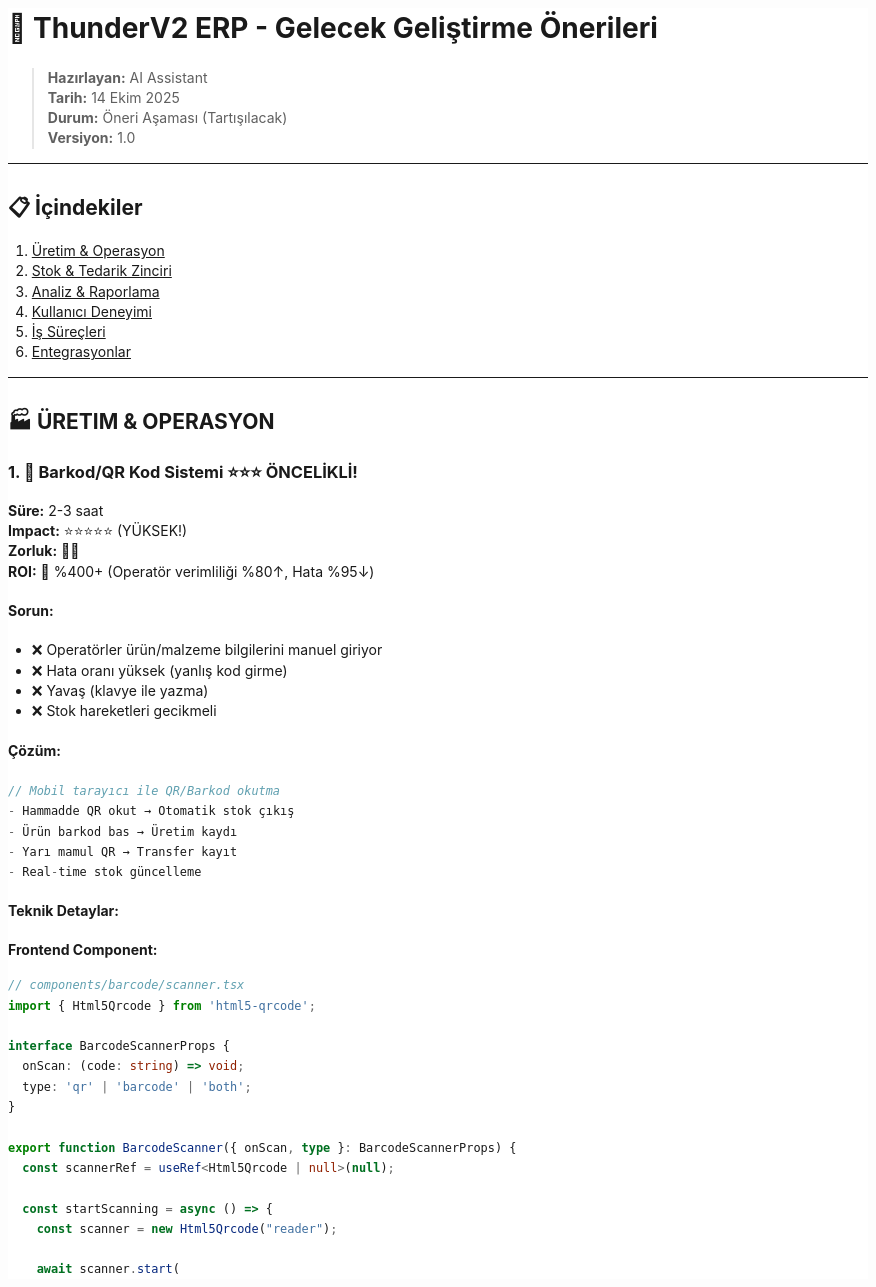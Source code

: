 # 🚀 ThunderV2 ERP - Gelecek Geliştirme Önerileri

> **Hazırlayan:** AI Assistant  
> **Tarih:** 14 Ekim 2025  
> **Durum:** Öneri Aşaması (Tartışılacak)  
> **Versiyon:** 1.0

---

## 📋 İçindekiler

1. [Üretim & Operasyon](#-üretim--operasyon)
2. [Stok & Tedarik Zinciri](#-stok--tedarik-zinciri)
3. [Analiz & Raporlama](#-analiz--raporlama)
4. [Kullanıcı Deneyimi](#-kullanıcı-deneyimi)
5. [İş Süreçleri](#-i̇ş-süreçleri)
6. [Entegrasyonlar](#-entegrasyonlar)

---

## 🏭 ÜRETIM & OPERASYON

### 1. 📱 Barkod/QR Kod Sistemi ⭐⭐⭐ ÖNCELİKLİ!

**Süre:** 2-3 saat  
**Impact:** ⭐⭐⭐⭐⭐ (YÜKSEK!)  
**Zorluk:** 🔨🔨  
**ROI:** 🚀 %400+ (Operatör verimliliği %80↑, Hata %95↓)

#### Sorun:
- ❌ Operatörler ürün/malzeme bilgilerini manuel giriyor
- ❌ Hata oranı yüksek (yanlış kod girme)
- ❌ Yavaş (klavye ile yazma)
- ❌ Stok hareketleri gecikmeli

#### Çözüm:
```typescript
// Mobil tarayıcı ile QR/Barkod okutma
- Hammadde QR okut → Otomatik stok çıkış
- Ürün barkod bas → Üretim kaydı
- Yarı mamul QR → Transfer kayıt
- Real-time stok güncelleme
```

#### Teknik Detaylar:

**Frontend Component:**
```typescript
// components/barcode/scanner.tsx
import { Html5Qrcode } from 'html5-qrcode';

interface BarcodeScannerProps {
  onScan: (code: string) => void;
  type: 'qr' | 'barcode' | 'both';
}

export function BarcodeScanner({ onScan, type }: BarcodeScannerProps) {
  const scannerRef = useRef<Html5Qrcode | null>(null);
  
  const startScanning = async () => {
    const scanner = new Html5Qrcode("reader");
    
    await scanner.start(
```